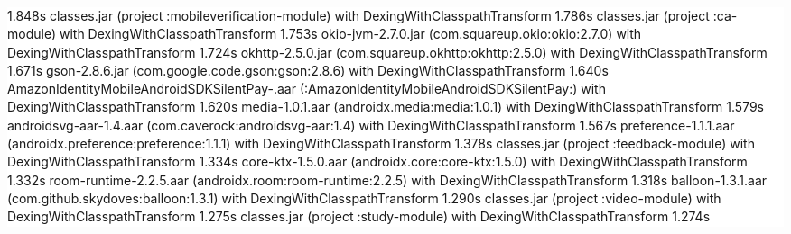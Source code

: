<td class="numeric">1.848s</td>
</tr>
<tr>
<td>classes.jar (project :mobileverification-module) with DexingWithClasspathTransform</td>
<td class="numeric">1.786s</td>
</tr>
<tr>
<td>classes.jar (project :ca-module) with DexingWithClasspathTransform</td>
<td class="numeric">1.753s</td>
</tr>
<tr>
<td>okio-jvm-2.7.0.jar (com.squareup.okio:okio:2.7.0) with DexingWithClasspathTransform</td>
<td class="numeric">1.724s</td>
</tr>
<tr>
<td>okhttp-2.5.0.jar (com.squareup.okhttp:okhttp:2.5.0) with DexingWithClasspathTransform</td>
<td class="numeric">1.671s</td>
</tr>
<tr>
<td>gson-2.8.6.jar (com.google.code.gson:gson:2.8.6) with DexingWithClasspathTransform</td>
<td class="numeric">1.640s</td>
</tr>
<tr>
<td>AmazonIdentityMobileAndroidSDKSilentPay-.aar (:AmazonIdentityMobileAndroidSDKSilentPay:) with DexingWithClasspathTransform</td>
<td class="numeric">1.620s</td>
</tr>
<tr>
<td>media-1.0.1.aar (androidx.media:media:1.0.1) with DexingWithClasspathTransform</td>
<td class="numeric">1.579s</td>
</tr>
<tr>
<td>androidsvg-aar-1.4.aar (com.caverock:androidsvg-aar:1.4) with DexingWithClasspathTransform</td>
<td class="numeric">1.567s</td>
</tr>
<tr>
<td>preference-1.1.1.aar (androidx.preference:preference:1.1.1) with DexingWithClasspathTransform</td>
<td class="numeric">1.378s</td>
</tr>
<tr>
<td>classes.jar (project :feedback-module) with DexingWithClasspathTransform</td>
<td class="numeric">1.334s</td>
</tr>
<tr>
<td>core-ktx-1.5.0.aar (androidx.core:core-ktx:1.5.0) with DexingWithClasspathTransform</td>
<td class="numeric">1.332s</td>
</tr>
<tr>
<td>room-runtime-2.2.5.aar (androidx.room:room-runtime:2.2.5) with DexingWithClasspathTransform</td>
<td class="numeric">1.318s</td>
</tr>
<tr>
<td>balloon-1.3.1.aar (com.github.skydoves:balloon:1.3.1) with DexingWithClasspathTransform</td>
<td class="numeric">1.290s</td>
</tr>
<tr>
<td>classes.jar (project :video-module) with DexingWithClasspathTransform</td>
<td class="numeric">1.275s</td>
</tr>
<tr>
<td>classes.jar (project :study-module) with DexingWithClasspathTransform</td>
<td class="numeric">1.274s</td>